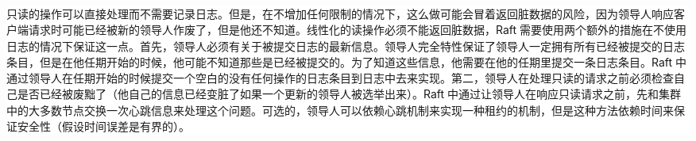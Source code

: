 只读的操作可以直接处理而不需要记录日志。但是，在不增加任何限制的情况下，这么做可能会冒着返回脏数据的风险，因为领导人响应客户端请求时可能已经被新的领导人作废了，但是他还不知道。线性化的读操作必须不能返回脏数据，Raft 需要使用两个额外的措施在不使用日志的情况下保证这一点。首先，领导人必须有关于被提交日志的最新信息。领导人完全特性保证了领导人一定拥有所有已经被提交的日志条目，但是在他任期开始的时候，他可能不知道那些是已经被提交的。为了知道这些信息，他需要在他的任期里提交一条日志条目。Raft 中通过领导人在任期开始的时候提交一个空白的没有任何操作的日志条目到日志中去来实现。第二，领导人在处理只读的请求之前必须检查自己是否已经被废黜了（他自己的信息已经变脏了如果一个更新的领导人被选举出来）。Raft 中通过让领导人在响应只读请求之前，先和集群中的大多数节点交换一次心跳信息来处理这个问题。可选的，领导人可以依赖心跳机制来实现一种租约的机制，但是这种方法依赖时间来保证安全性（假设时间误差是有界的）。











	
